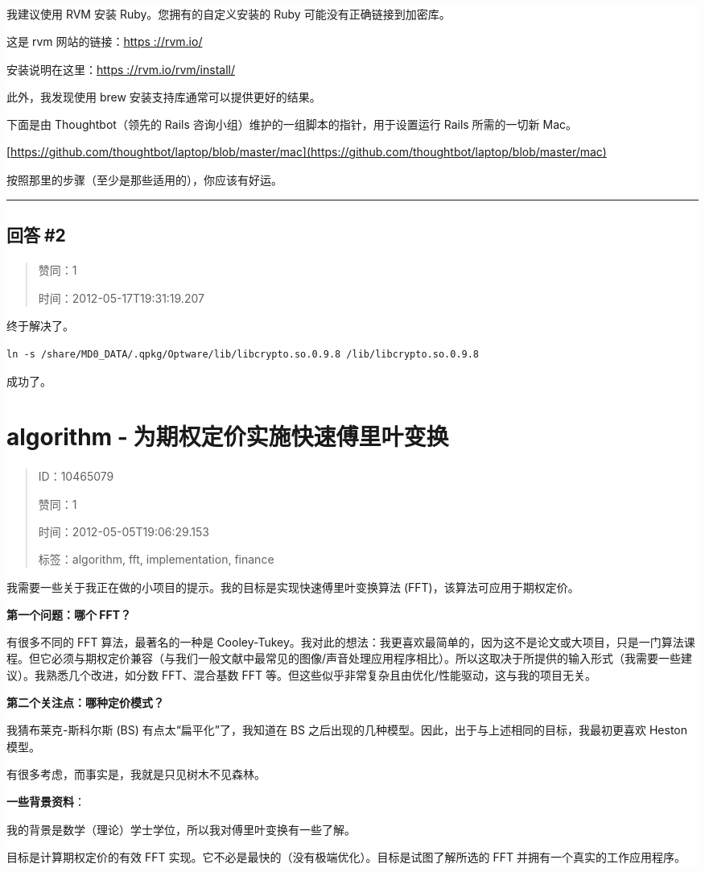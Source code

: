我建议使用 RVM 安装 Ruby。您拥有的自定义安装的 Ruby 可能没有正确链接到加密库。

这是 rvm 网站的链接：[https ://rvm.io/](https://rvm.io/)

安装说明在这里：[https ://rvm.io/rvm/install/](https://rvm.io/rvm/install/)

此外，我发现使用 brew 安装支持库通常可以提供更好的结果。

下面是由 Thoughtbot（领先的 Rails 咨询小组）维护的一组脚本的指针，用于设置运行 Rails 所需的一切新 Mac。

[https://github.com/thoughtbot/laptop/blob/master/mac](https://github.com/thoughtbot/laptop/blob/master/mac)

按照那里的步骤（至少是那些适用的），你应该有好运。

* * *

## 回答 #2

> 赞同：1
> 
> 时间：2012-05-17T19:31:19.207

终于解决了。

```
ln -s /share/MD0_DATA/.qpkg/Optware/lib/libcrypto.so.0.9.8 /lib/libcrypto.so.0.9.8 
```

成功了。

# algorithm - 为期权定价实施快速傅里叶变换

> ID：10465079
> 
> 赞同：1
> 
> 时间：2012-05-05T19:06:29.153
> 
> 标签：algorithm, fft, implementation, finance

我需要一些关于我正在做的小项目的提示。我的目标是实现快速傅里叶变换算法 (FFT)，该算法可应用于期权定价。

**第一个问题：哪个 FFT？**

有很多不同的 FFT 算法，最著名的一种是 Cooley-Tukey。我对此的想法：我更喜欢最简单的，因为这不是论文或大项目，只是一门算法课程。但它必须与期权定价兼容（与我们一般文献中最常见的图像/声音处理应用程序相比）。所以这取决于所提供的输入形式（我需要一些建议）。我熟悉几个改进，如分数 FFT、混合基数 FFT 等。但这些似乎非常复杂且由优化/性能驱动，这与我的项目无关。

**第二个关注点：哪种定价模式？**

我猜布莱克-斯科尔斯 (BS) 有点太“扁平化”了，我知道在 BS 之后出现的几种模型。因此，出于与上述相同的目标，我最初更喜欢 Heston 模型。

有很多考虑，而事实是，我就是只见树木不见森林。

**一些背景资料**：

我的背景是数学（理论）学士学位，所以我对傅里叶变换有一些了解。

目标是计算期权定价的有效 FFT 实现。它不必是最快的（没有极端优化）。目标是试图了解所选的 FFT 并拥有一个真实的工作应用程序。
